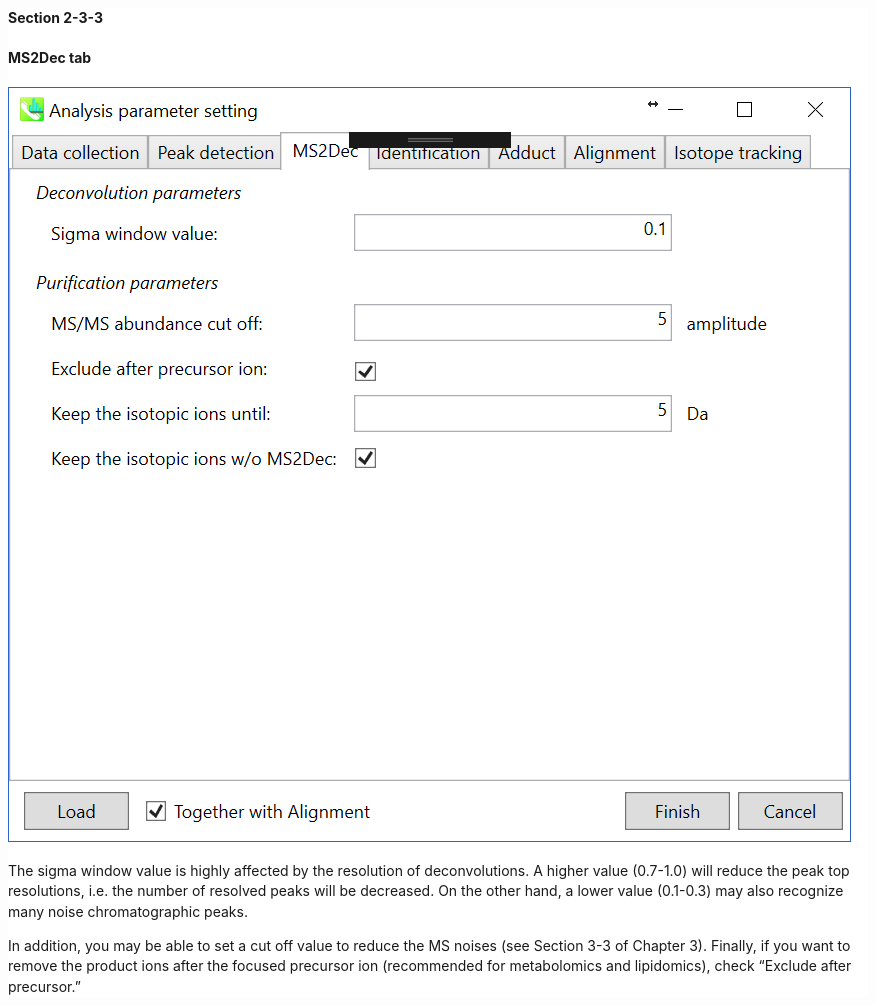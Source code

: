 
#### Section 2-3-3
#### MS2Dec tab  

![alt](images/image_21.png)  

The sigma window value is highly affected by the resolution of deconvolutions. A higher value (0.7-1.0) will reduce the peak top resolutions, i.e. the number of resolved peaks will be decreased. On the other hand, a lower value (0.1-0.3) may also recognize many noise chromatographic peaks.   

In addition, you may be able to set a cut off value to reduce the MS noises (see Section 3-3 of Chapter 3). Finally, if you want to remove the product ions after the focused precursor ion (recommended for metabolomics and lipidomics), check “Exclude after precursor.”  
